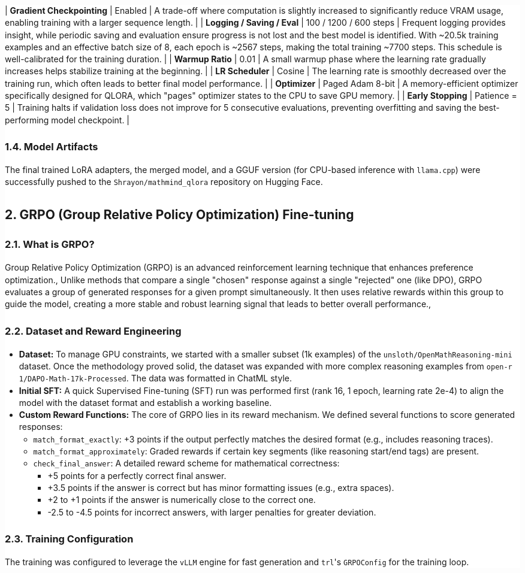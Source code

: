 | **Gradient Checkpointing**  | Enabled                | A trade-off where computation is slightly increased to significantly reduce VRAM usage, enabling training with a larger sequence length.                                                                                                                                                                                            |
| **Logging / Saving / Eval** | 100 / 1200 / 600 steps | Frequent logging provides insight, while periodic saving and evaluation ensure progress is not lost and the best model is identified. With ~20.5k training examples and an effective batch size of 8, each epoch is ~2567 steps, making the total training ~7700 steps. This schedule is well-calibrated for the training duration. |
| **Warmup Ratio**            | 0.01                   | A small warmup phase where the learning rate gradually increases helps stabilize training at the beginning.                                                                                                                                                                                                                         |
| **LR Scheduler**            | Cosine                 | The learning rate is smoothly decreased over the training run, which often leads to better final model performance.                                                                                                                                                                                                                 |
| **Optimizer**               | Paged Adam 8-bit       | A memory-efficient optimizer specifically designed for QLORA, which "pages" optimizer states to the CPU to save GPU memory.                                                                                                                                                                                                         |
| **Early Stopping**          | Patience = 5           | Training halts if validation loss does not improve for 5 consecutive evaluations, preventing overfitting and saving the best-performing model checkpoint.                                                                                                                                                                           |

### 1.4. Model Artifacts

The final trained LoRA adapters, the merged model, and a GGUF version (for CPU-based inference with `llama.cpp`) were successfully pushed to the `Shrayon/mathmind_qlora` repository on Hugging Face.

## 2. GRPO (Group Relative Policy Optimization) Fine-tuning

### 2.1. What is GRPO?

Group Relative Policy Optimization (GRPO) is an advanced reinforcement learning technique that enhances preference optimization., Unlike methods that compare a single "chosen" response against a single "rejected" one (like DPO), GRPO evaluates a group of generated responses for a given prompt simultaneously. It then uses relative rewards within this group to guide the model, creating a more stable and robust learning signal that leads to better overall performance.,

### 2.2. Dataset and Reward Engineering

- **Dataset:** To manage GPU constraints, we started with a smaller subset (1k examples) of the `unsloth/OpenMathReasoning-mini` dataset. Once the methodology proved solid, the dataset was expanded with more complex reasoning examples from `open-r1/DAPO-Math-17k-Processed`. The data was formatted in ChatML style.
- **Initial SFT:** A quick Supervised Fine-tuning (SFT) run was performed first (rank 16, 1 epoch, learning rate 2e-4) to align the model with the dataset format and establish a working baseline.
- **Custom Reward Functions:** The core of GRPO lies in its reward mechanism. We defined several functions to score generated responses:
  - `match_format_exactly`: +3 points if the output perfectly matches the desired format (e.g., includes reasoning traces).
  - `match_format_approximately`: Graded rewards if certain key segments (like reasoning start/end tags) are present.
  - `check_final_answer`: A detailed reward scheme for mathematical correctness:
    - +5 points for a perfectly correct final answer.
    - +3.5 points if the answer is correct but has minor formatting issues (e.g., extra spaces).
    - +2 to +1 points if the answer is numerically close to the correct one.
    - -2.5 to -4.5 points for incorrect answers, with larger penalties for greater deviation.

### 2.3. Training Configuration

The training was configured to leverage the `vLLM` engine for fast generation and `trl`'s `GRPOConfig` for the training loop.
